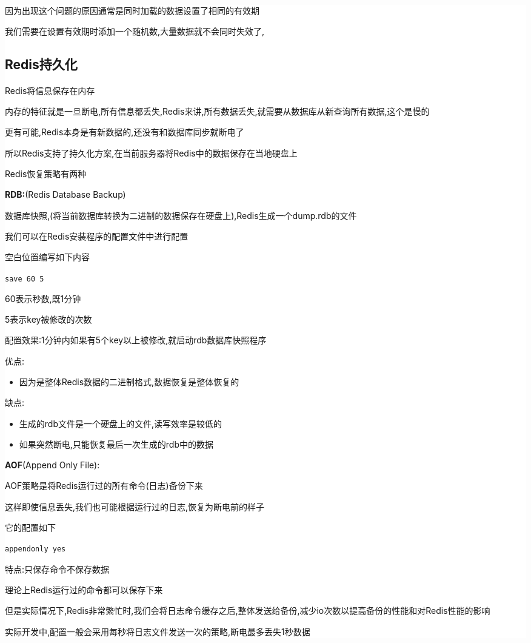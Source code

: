 因为出现这个问题的原因通常是同时加载的数据设置了相同的有效期

我们需要在设置有效期时添加一个随机数,大量数据就不会同时失效了,

## Redis持久化

Redis将信息保存在内存

内存的特征就是一旦断电,所有信息都丢失,Redis来讲,所有数据丢失,就需要从数据库从新查询所有数据,这个是慢的

更有可能,Redis本身是有新数据的,还没有和数据库同步就断电了

所以Redis支持了持久化方案,在当前服务器将Redis中的数据保存在当地硬盘上

Redis恢复策略有两种

**RDB:**(Redis Database Backup)

数据库快照,(将当前数据库转换为二进制的数据保存在硬盘上),Redis生成一个dump.rdb的文件

我们可以在Redis安装程序的配置文件中进行配置

空白位置编写如下内容

```
save 60 5
```

60表示秒数,既1分钟

5表示key被修改的次数

配置效果:1分钟内如果有5个key以上被修改,就启动rdb数据库快照程序

优点:

- 因为是整体Redis数据的二进制格式,数据恢复是整体恢复的

缺点:

- 生成的rdb文件是一个硬盘上的文件,读写效率是较低的

- 如果突然断电,只能恢复最后一次生成的rdb中的数据



**AOF**(Append Only File):

AOF策略是将Redis运行过的所有命令(日志)备份下来

这样即使信息丢失,我们也可能根据运行过的日志,恢复为断电前的样子

它的配置如下

```
appendonly yes
```

特点:只保存命令不保存数据

理论上Redis运行过的命令都可以保存下来

但是实际情况下,Redis非常繁忙时,我们会将日志命令缓存之后,整体发送给备份,减少io次数以提高备份的性能和对Redis性能的影响

实际开发中,配置一般会采用每秒将日志文件发送一次的策略,断电最多丢失1秒数据
